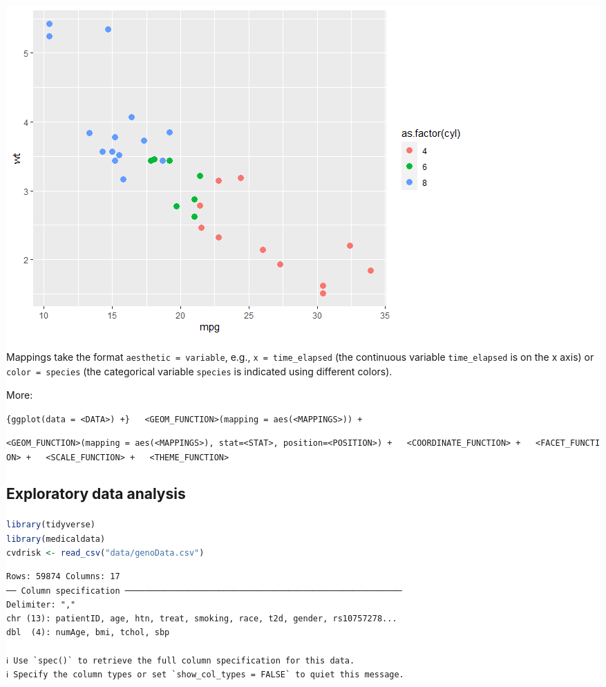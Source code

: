 ![](session_3-filled_files/figure-gfm/unnamed-chunk-2-1.png)

Mappings take the format `aesthetic = variable`, e.g.,
`x = time_elapsed` (the continuous variable `time_elapsed` is on the x
axis) or `color = species` (the categorical variable `species` is
indicated using different colors).

More:

`{ggplot(data = <DATA>) +}   <GEOM_FUNCTION>(mapping = aes(<MAPPINGS>)) +`

`<GEOM_FUNCTION>(mapping = aes(<MAPPINGS>), stat=<STAT>, position=<POSITION>) +   <COORDINATE_FUNCTION> +   <FACET_FUNCTION> +   <SCALE_FUNCTION> +   <THEME_FUNCTION>`

## Exploratory data analysis

``` r
library(tidyverse)
library(medicaldata)
cvdrisk <- read_csv("data/genoData.csv")
```

    Rows: 59874 Columns: 17
    ── Column specification ────────────────────────────────────────────────────────
    Delimiter: ","
    chr (13): patientID, age, htn, treat, smoking, race, t2d, gender, rs10757278...
    dbl  (4): numAge, bmi, tchol, sbp

    ℹ Use `spec()` to retrieve the full column specification for this data.
    ℹ Specify the column types or set `show_col_types = FALSE` to quiet this message.
